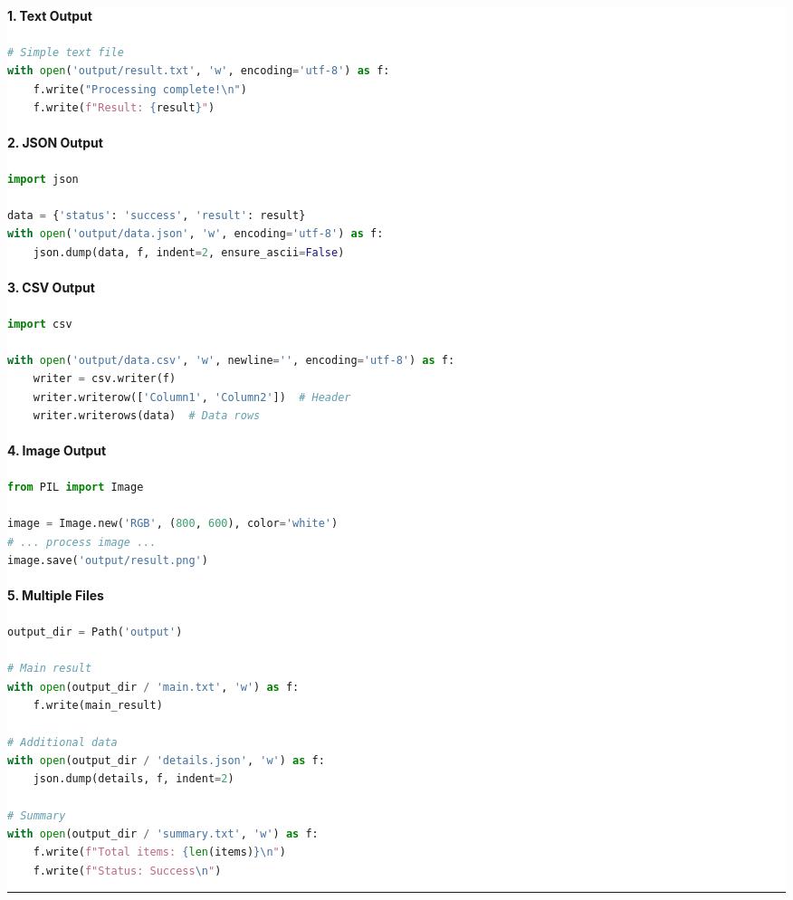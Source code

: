 #### 1. Text Output
```python
# Simple text file
with open('output/result.txt', 'w', encoding='utf-8') as f:
    f.write("Processing complete!\n")
    f.write(f"Result: {result}")
```

#### 2. JSON Output
```python
import json

data = {'status': 'success', 'result': result}
with open('output/data.json', 'w', encoding='utf-8') as f:
    json.dump(data, f, indent=2, ensure_ascii=False)
```

#### 3. CSV Output
```python
import csv

with open('output/data.csv', 'w', newline='', encoding='utf-8') as f:
    writer = csv.writer(f)
    writer.writerow(['Column1', 'Column2'])  # Header
    writer.writerows(data)  # Data rows
```

#### 4. Image Output
```python
from PIL import Image

image = Image.new('RGB', (800, 600), color='white')
# ... process image ...
image.save('output/result.png')
```

#### 5. Multiple Files
```python
output_dir = Path('output')

# Main result
with open(output_dir / 'main.txt', 'w') as f:
    f.write(main_result)

# Additional data
with open(output_dir / 'details.json', 'w') as f:
    json.dump(details, f, indent=2)

# Summary
with open(output_dir / 'summary.txt', 'w') as f:
    f.write(f"Total items: {len(items)}\n")
    f.write(f"Status: Success\n")
```

---